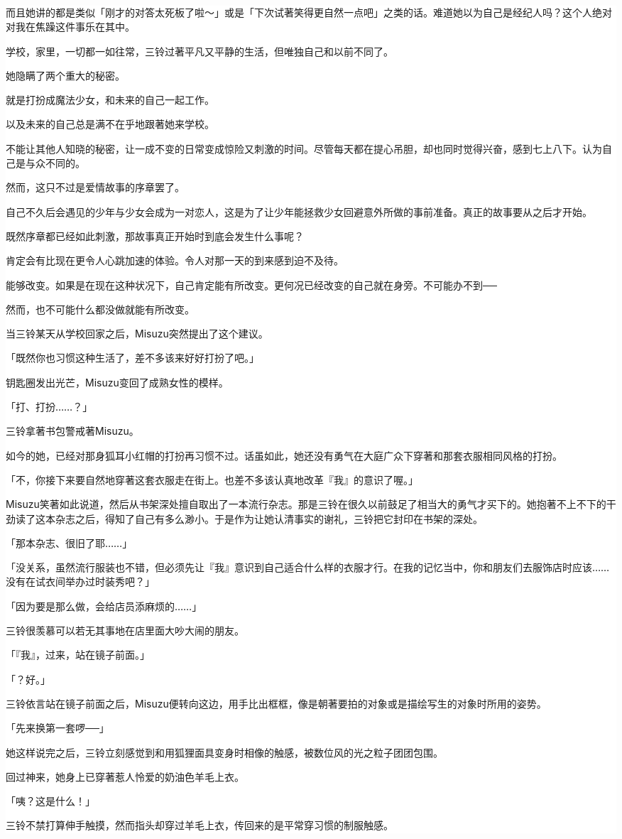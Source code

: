 而且她讲的都是类似「刚才的对答太死板了啦～」或是「下次试著笑得更自然一点吧」之类的话。难道她以为自己是经纪人吗？这个人绝对对我在焦躁这件事乐在其中。

学校，家里，一切都一如往常，三铃过著平凡又平静的生活，但唯独自己和以前不同了。

她隐瞒了两个重大的秘密。

就是打扮成魔法少女，和未来的自己一起工作。

以及未来的自己总是满不在乎地跟著她来学校。

不能让其他人知晓的秘密，让一成不变的日常变成惊险又刺激的时间。尽管每天都在提心吊胆，却也同时觉得兴奋，感到七上八下。认为自己是与众不同的。

然而，这只不过是爱情故事的序章罢了。

自己不久后会遇见的少年与少女会成为一对恋人，这是为了让少年能拯救少女回避意外所做的事前准备。真正的故事要从之后才开始。

既然序章都已经如此刺激，那故事真正开始时到底会发生什么事呢？

肯定会有比现在更令人心跳加速的体验。令人对那一天的到来感到迫不及待。

能够改变。如果是在现在这种状况下，自己肯定能有所改变。更何况已经改变的自己就在身旁。不可能办不到──

然而，也不可能什么都没做就能有所改变。

当三铃某天从学校回家之后，Misuzu突然提出了这个建议。

「既然你也习惯这种生活了，差不多该来好好打扮了吧。」

钥匙圈发出光芒，Misuzu变回了成熟女性的模样。

「打、打扮……？」

三铃拿著书包警戒著Misuzu。

如今的她，已经对那身狐耳小红帽的打扮再习惯不过。话虽如此，她还没有勇气在大庭广众下穿著和那套衣服相同风格的打扮。

「不，你接下来要自然地穿著这套衣服走在街上。也差不多该认真地改革『我』的意识了喔。」

Misuzu笑著如此说道，然后从书架深处擅自取出了一本流行杂志。那是三铃在很久以前鼓足了相当大的勇气才买下的。她抱著不上不下的干劲读了这本杂志之后，得知了自己有多么渺小。于是作为让她认清事实的谢礼，三铃把它封印在书架的深处。

「那本杂志、很旧了耶……」

「没关系，虽然流行服装也不错，但必须先让『我』意识到自己适合什么样的衣服才行。在我的记忆当中，你和朋友们去服饰店时应该……没有在试衣间举办过时装秀吧？」

「因为要是那么做，会给店员添麻烦的……」

三铃很羡慕可以若无其事地在店里面大吵大闹的朋友。

「『我』，过来，站在镜子前面。」

「？好。」

三铃依言站在镜子前面之后，Misuzu便转向这边，用手比出框框，像是朝著要拍的对象或是描绘写生的对象时所用的姿势。

「先来换第一套啰──」

她这样说完之后，三铃立刻感觉到和用狐狸面具变身时相像的触感，被数位风的光之粒子团团包围。

回过神来，她身上已穿著惹人怜爱的奶油色羊毛上衣。

「咦？这是什么！」

三铃不禁打算伸手触摸，然而指头却穿过羊毛上衣，传回来的是平常穿习惯的制服触感。
